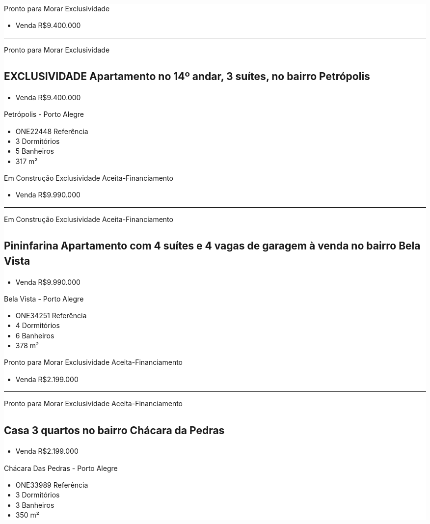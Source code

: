 Pronto para Morar  Exclusividade 
  * Venda R$9.400.000


  *   *   * 

Pronto para Morar  Exclusividade 
##  EXCLUSIVIDADE Apartamento no 14º andar, 3 suítes, no bairro Petrópolis
  * Venda R$9.400.000

Petrópolis - Porto Alegre
  * ONE22448  Referência
  * 3  Dormitórios
  * 5 Banheiros
  * 317 
m²


Em Construção  Exclusividade  Aceita-Financiamento 
  * Venda R$9.990.000


  *   *   * 

Em Construção  Exclusividade  Aceita-Financiamento 
##  Pininfarina Apartamento com 4 suítes e 4 vagas de garagem à venda no bairro Bela Vista
  * Venda R$9.990.000

Bela Vista - Porto Alegre
  * ONE34251  Referência
  * 4  Dormitórios
  * 6 Banheiros
  * 378 
m²


Pronto para Morar  Exclusividade  Aceita-Financiamento 
  * Venda R$2.199.000


  *   *   * 

Pronto para Morar  Exclusividade  Aceita-Financiamento 
##  Casa 3 quartos no bairro Chácara da Pedras
  * Venda R$2.199.000

Chácara Das Pedras - Porto Alegre
  * ONE33989  Referência
  * 3  Dormitórios
  * 3 Banheiros
  * 350 
m²
